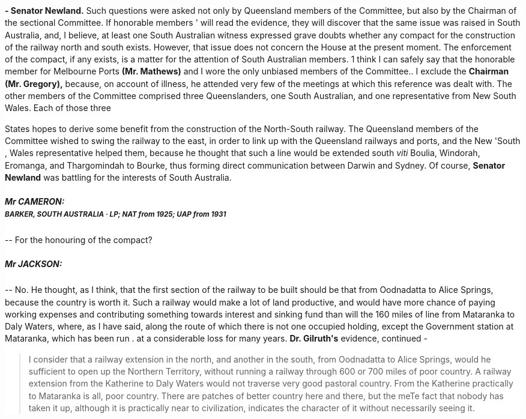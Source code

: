 
 **- Senator Newland.** Such questions were asked not only by Queensland members of the Committee, but also by the  Chairman  of the sectional Committee. If honorable members ' will read the evidence, they will discover that the same issue was raised in South Australia, and, I believe, at least one South Australian witness expressed grave doubts whether any compact for the construction of the railway north and south exists. However, that issue does not concern the House at the present moment. The enforcement of the compact, if any exists, is a matter for the attention of South Australian members. 1 think I can safely say that the honorable member for Melbourne Ports  **(Mr. Mathews)**  and I wore the only unbiased members of the Committee.. I exclude the  **Chairman (Mr. Gregory),**  because, on account of illness, he attended very few of the meetings at which this reference was dealt with. The other members of the Committee comprised three Queenslanders, one South Australian, and one representative from New South Wales. Each of those three 

States hopes to derive some benefit from the construction of the North-South railway. The Queensland members of the Committee wished to swing the railway to the east, in order to link up with the Queensland railways and ports, and the New 'South , Wales representative helped them, because he thought that such a line would be extended south  *viti*  Boulia, Windorah, Eromanga, and Thargomindah to Bourke, thus forming direct communication between Darwin and Sydney. Of course,  **Senator Newland**  was battling for the interests of South Australia. 

##### Mr CAMERON:<br><small class="text-muted">BARKER, SOUTH AUSTRALIA &middot; LP; NAT from 1925; UAP from 1931</small>

-- For the honouring of the compact? 

##### Mr JACKSON:

-- No. He thought, as I think, that the first section of the railway to be built should be that from Oodnadatta to Alice Springs, because the country is worth it. Such a railway would make a lot of land productive, and would have more chance of paying working expenses and contributing something towards interest and sinking fund than will the 160 miles of line from Mataranka to Daly Waters, where, as I have said, along the route of which there is not one occupied holding, except the Government station at Mataranka, which has been run . at a considerable loss for many years.  **Dr. Gilruth's**  evidence, continued - 

  >I consider that a railway extension in the north, and another in the south, from Oodnadatta to Alice Springs, would he sufficient to open up the Northern Territory, without running a railway through 600 or 700 miles of poor country. A railway extension from the Katherine to Daly Waters would not traverse very good pastoral country. From the Katherine practically to Mataranka is all, poor country. There are patches of better country here and there, but the meTe fact that nobody has taken it up, although it is practically near to civilization, indicates the character of it without necessarily seeing it. 
